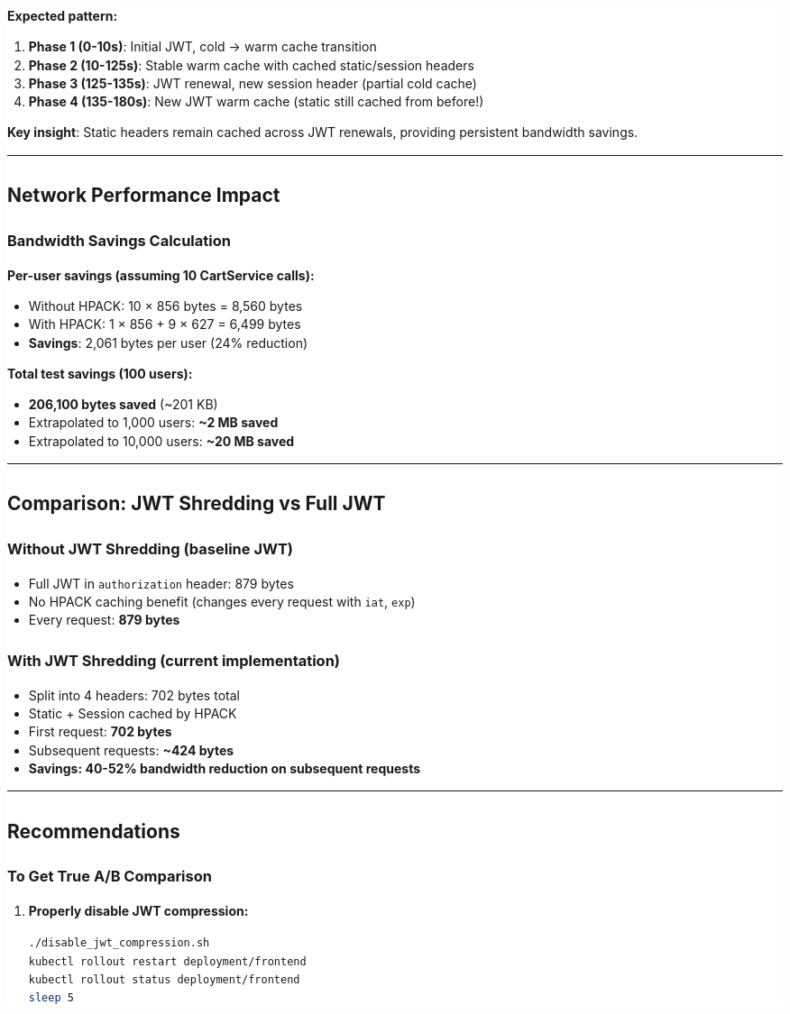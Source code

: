 **Expected pattern:**
1. **Phase 1 (0-10s)**: Initial JWT, cold → warm cache transition
2. **Phase 2 (10-125s)**: Stable warm cache with cached static/session headers
3. **Phase 3 (125-135s)**: JWT renewal, new session header (partial cold cache)
4. **Phase 4 (135-180s)**: New JWT warm cache (static still cached from before!)

**Key insight**: Static headers remain cached across JWT renewals, providing persistent bandwidth savings.

---

## Network Performance Impact

### Bandwidth Savings Calculation

**Per-user savings (assuming 10 CartService calls):**
- Without HPACK: 10 × 856 bytes = 8,560 bytes
- With HPACK: 1 × 856 + 9 × 627 = 6,499 bytes
- **Savings**: 2,061 bytes per user (24% reduction)

**Total test savings (100 users):**
- **206,100 bytes saved** (~201 KB)
- Extrapolated to 1,000 users: **~2 MB saved**
- Extrapolated to 10,000 users: **~20 MB saved**

---

## Comparison: JWT Shredding vs Full JWT

### Without JWT Shredding (baseline JWT)
- Full JWT in `authorization` header: 879 bytes
- No HPACK caching benefit (changes every request with `iat`, `exp`)
- Every request: **879 bytes**

### With JWT Shredding (current implementation)
- Split into 4 headers: 702 bytes total
- Static + Session cached by HPACK
- First request: **702 bytes**
- Subsequent requests: **~424 bytes**
- **Savings: 40-52% bandwidth reduction on subsequent requests**

---

## Recommendations

### To Get True A/B Comparison

1. **Properly disable JWT compression:**
   ```bash
   ./disable_jwt_compression.sh
   kubectl rollout restart deployment/frontend
   kubectl rollout status deployment/frontend
   sleep 5
   ```
